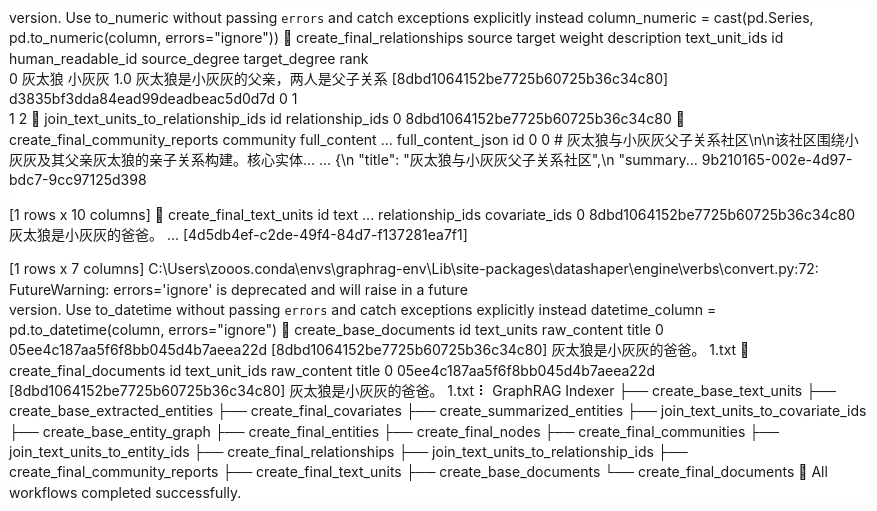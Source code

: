 version. Use to_numeric without passing `errors` and catch exceptions explicitly instead
  column_numeric = cast(pd.Series, pd.to_numeric(column, errors="ignore"))
🚀 create_final_relationships
  source target  weight         description                       text_unit_ids                                id human_readable_id  source_degree  target_degree  rank     
0    灰太狼    小灰灰     1.0  灰太狼是小灰灰的父亲，两人是父子关系  [8dbd1064152be7725b60725b36c34c80]  d3835bf3dda84ead99deadbeac5d0d7d                 0              1  
1     2
🚀 join_text_units_to_relationship_ids
                                 id                    relationship_ids
0  8dbd1064152be7725b60725b36c34c80
🚀 create_final_community_reports
  community                                       full_content  ...                                  full_content_json                                    id
0         0  # 灰太狼与小灰灰父子关系社区\n\n该社区围绕小灰灰及其父亲灰太狼的亲子关系构建。核心实体...  ...  {\n    "title": "灰太狼与小灰灰父子关系社区",\n    "summary... 
9b210165-002e-4d97-bdc7-9cc97125d398

[1 rows x 10 columns]
🚀 create_final_text_units
                                 id         text  ...                    relationship_ids                           covariate_ids
0  8dbd1064152be7725b60725b36c34c80  灰太狼是小灰灰的爸爸。  ...    [4d5db4ef-c2de-49f4-84d7-f137281ea7f1]

[1 rows x 7 columns]
C:\Users\zooos\.conda\envs\graphrag-env\Lib\site-packages\datashaper\engine\verbs\convert.py:72: FutureWarning: errors='ignore' is deprecated and will raise in a future    
version. Use to_datetime without passing `errors` and catch exceptions explicitly instead
  datetime_column = pd.to_datetime(column, errors="ignore")
🚀 create_base_documents
                                 id                          text_units  raw_content  title
0  05ee4c187aa5f6f8bb045d4b7aeea22d  [8dbd1064152be7725b60725b36c34c80]  灰太狼是小灰灰的爸爸。  1.txt
🚀 create_final_documents
                                 id                       text_unit_ids  raw_content  title
0  05ee4c187aa5f6f8bb045d4b7aeea22d  [8dbd1064152be7725b60725b36c34c80]  灰太狼是小灰灰的爸爸。  1.txt
⠇ GraphRAG Indexer
├── create_base_text_units
├── create_base_extracted_entities
├── create_final_covariates
├── create_summarized_entities
├── join_text_units_to_covariate_ids
├── create_base_entity_graph
├── create_final_entities
├── create_final_nodes
├── create_final_communities
├── join_text_units_to_entity_ids
├── create_final_relationships
├── join_text_units_to_relationship_ids
├── create_final_community_reports
├── create_final_text_units
├── create_base_documents
└── create_final_documents
🚀 All workflows completed successfully.
